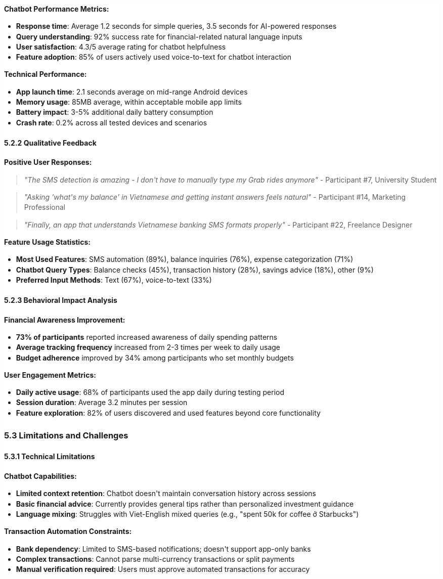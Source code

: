 **Chatbot Performance Metrics:**
- **Response time**: Average 1.2 seconds for simple queries, 3.5 seconds for AI-powered responses
- **Query understanding**: 92% success rate for financial-related natural language inputs
- **User satisfaction**: 4.3/5 average rating for chatbot helpfulness
- **Feature adoption**: 85% of users actively used voice-to-text for chatbot interaction

**Technical Performance:**
- **App launch time**: 2.1 seconds average on mid-range Android devices
- **Memory usage**: 85MB average, within acceptable mobile app limits
- **Battery impact**: 3-5% additional daily battery consumption
- **Crash rate**: 0.2% across all tested devices and scenarios

#### 5.2.2 Qualitative Feedback

**Positive User Responses:**
> *"The SMS detection is amazing - I don't have to manually type my Grab rides anymore"* - Participant #7, University Student

> *"Asking 'what's my balance' in Vietnamese and getting instant answers feels natural"* - Participant #14, Marketing Professional

> *"Finally, an app that understands Vietnamese banking SMS formats properly"* - Participant #22, Freelance Designer

**Feature Usage Statistics:**
- **Most Used Features**: SMS automation (89%), balance inquiries (76%), expense categorization (71%)
- **Chatbot Query Types**: Balance checks (45%), transaction history (28%), savings advice (18%), other (9%)
- **Preferred Input Methods**: Text (67%), voice-to-text (33%)

#### 5.2.3 Behavioral Impact Analysis

**Financial Awareness Improvement:**
- **73% of participants** reported increased awareness of daily spending patterns
- **Average tracking frequency** increased from 2-3 times per week to daily usage
- **Budget adherence** improved by 34% among participants who set monthly budgets

**User Engagement Metrics:**
- **Daily active usage**: 68% of participants used the app daily during testing period
- **Session duration**: Average 3.2 minutes per session
- **Feature exploration**: 82% of users discovered and used features beyond core functionality

### 5.3 Limitations and Challenges

#### 5.3.1 Technical Limitations

**Chatbot Capabilities:**
- **Limited context retention**: Chatbot doesn't maintain conversation history across sessions
- **Basic financial advice**: Currently provides general tips rather than personalized investment guidance
- **Language mixing**: Struggles with Viet-English mixed queries (e.g., "spent 50k for coffee ở Starbucks")

**Transaction Automation Constraints:**
- **Bank dependency**: Limited to SMS-based notifications; doesn't support app-only banks
- **Complex transactions**: Cannot parse multi-currency transactions or split payments
- **Manual verification required**: Users must approve automated transactions for accuracy
